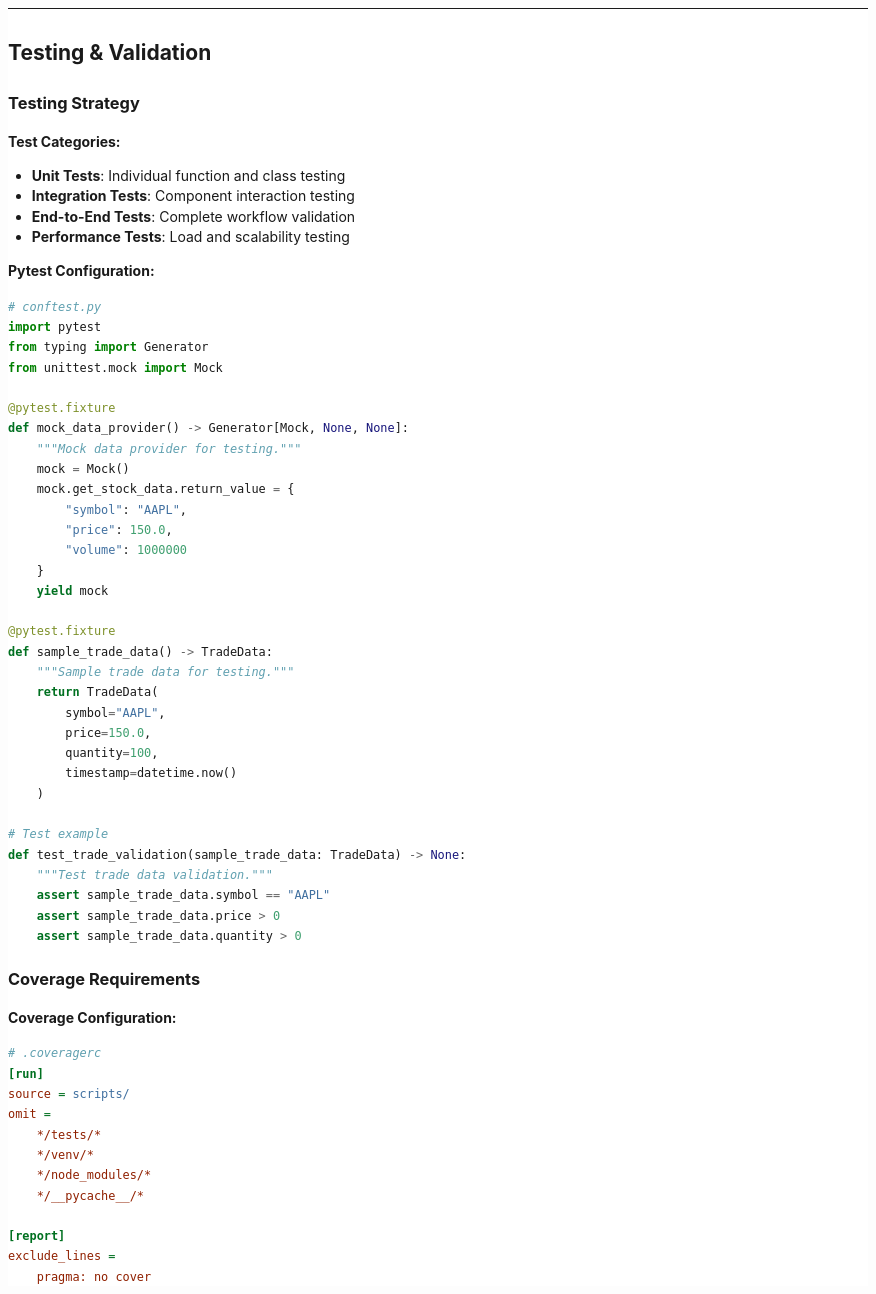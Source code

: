 
---

## Testing & Validation

### Testing Strategy

**Test Categories:**
- **Unit Tests**: Individual function and class testing
- **Integration Tests**: Component interaction testing
- **End-to-End Tests**: Complete workflow validation
- **Performance Tests**: Load and scalability testing

**Pytest Configuration:**
```python
# conftest.py
import pytest
from typing import Generator
from unittest.mock import Mock

@pytest.fixture
def mock_data_provider() -> Generator[Mock, None, None]:
    """Mock data provider for testing."""
    mock = Mock()
    mock.get_stock_data.return_value = {
        "symbol": "AAPL",
        "price": 150.0,
        "volume": 1000000
    }
    yield mock

@pytest.fixture
def sample_trade_data() -> TradeData:
    """Sample trade data for testing."""
    return TradeData(
        symbol="AAPL",
        price=150.0,
        quantity=100,
        timestamp=datetime.now()
    )

# Test example
def test_trade_validation(sample_trade_data: TradeData) -> None:
    """Test trade data validation."""
    assert sample_trade_data.symbol == "AAPL"
    assert sample_trade_data.price > 0
    assert sample_trade_data.quantity > 0
```

### Coverage Requirements

**Coverage Configuration:**
```ini
# .coveragerc
[run]
source = scripts/
omit = 
    */tests/*
    */venv/*
    */node_modules/*
    */__pycache__/*

[report]
exclude_lines =
    pragma: no cover
```